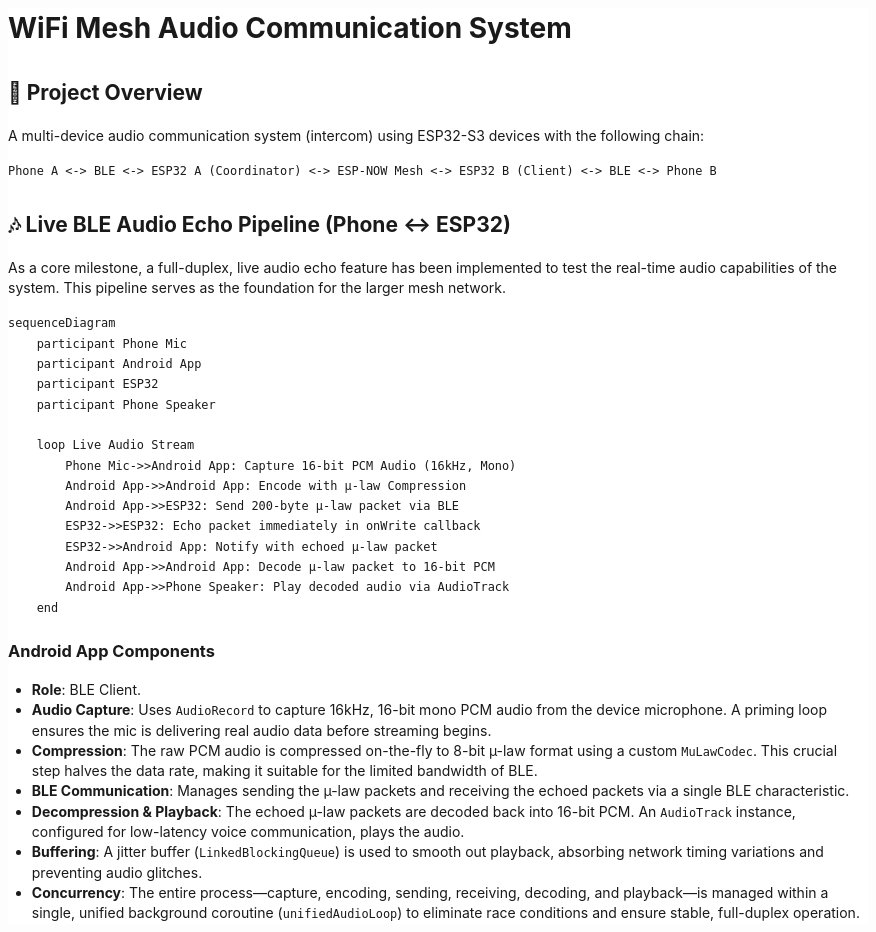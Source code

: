 # WiFi Mesh Audio Communication System

## 🎯 Project Overview
A multi-device audio communication system (intercom) using ESP32-S3 devices with the following chain:
```
Phone A <-> BLE <-> ESP32 A (Coordinator) <-> ESP-NOW Mesh <-> ESP32 B (Client) <-> BLE <-> Phone B
```

## 🎶 Live BLE Audio Echo Pipeline (Phone <-> ESP32)

As a core milestone, a full-duplex, live audio echo feature has been implemented to test the real-time audio capabilities of the system. This pipeline serves as the foundation for the larger mesh network.

```mermaid
sequenceDiagram
    participant Phone Mic
    participant Android App
    participant ESP32
    participant Phone Speaker

    loop Live Audio Stream
        Phone Mic->>Android App: Capture 16-bit PCM Audio (16kHz, Mono)
        Android App->>Android App: Encode with µ-law Compression
        Android App->>ESP32: Send 200-byte µ-law packet via BLE
        ESP32->>ESP32: Echo packet immediately in onWrite callback
        ESP32->>Android App: Notify with echoed µ-law packet
        Android App->>Android App: Decode µ-law packet to 16-bit PCM
        Android App->>Phone Speaker: Play decoded audio via AudioTrack
    end
```

### **Android App Components**
- **Role**: BLE Client.
- **Audio Capture**: Uses `AudioRecord` to capture 16kHz, 16-bit mono PCM audio from the device microphone. A priming loop ensures the mic is delivering real audio data before streaming begins.
- **Compression**: The raw PCM audio is compressed on-the-fly to 8-bit µ-law format using a custom `MuLawCodec`. This crucial step halves the data rate, making it suitable for the limited bandwidth of BLE.
- **BLE Communication**: Manages sending the µ-law packets and receiving the echoed packets via a single BLE characteristic.
- **Decompression & Playback**: The echoed µ-law packets are decoded back into 16-bit PCM. An `AudioTrack` instance, configured for low-latency voice communication, plays the audio.
- **Buffering**: A jitter buffer (`LinkedBlockingQueue`) is used to smooth out playback, absorbing network timing variations and preventing audio glitches.
- **Concurrency**: The entire process—capture, encoding, sending, receiving, decoding, and playback—is managed within a single, unified background coroutine (`unifiedAudioLoop`) to eliminate race conditions and ensure stable, full-duplex operation.
